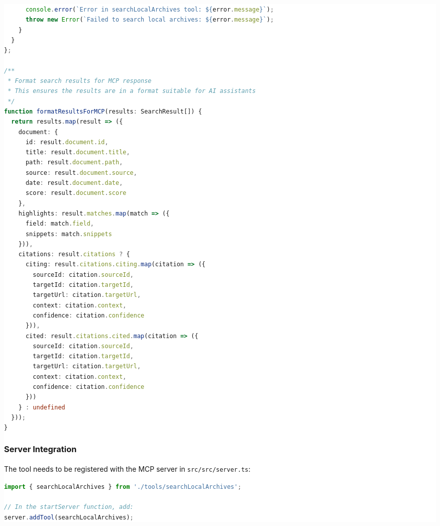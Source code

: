 ```typescript
      console.error(`Error in searchLocalArchives tool: ${error.message}`);
      throw new Error(`Failed to search local archives: ${error.message}`);
    }
  }
};

/**
 * Format search results for MCP response
 * This ensures the results are in a format suitable for AI assistants
 */
function formatResultsForMCP(results: SearchResult[]) {
  return results.map(result => ({
    document: {
      id: result.document.id,
      title: result.document.title,
      path: result.document.path,
      source: result.document.source,
      date: result.document.date,
      score: result.document.score
    },
    highlights: result.matches.map(match => ({
      field: match.field,
      snippets: match.snippets
    })),
    citations: result.citations ? {
      citing: result.citations.citing.map(citation => ({
        sourceId: citation.sourceId,
        targetId: citation.targetId,
        targetUrl: citation.targetUrl,
        context: citation.context,
        confidence: citation.confidence
      })),
      cited: result.citations.cited.map(citation => ({
        sourceId: citation.sourceId,
        targetId: citation.targetId,
        targetUrl: citation.targetUrl,
        context: citation.context,
        confidence: citation.confidence
      }))
    } : undefined
  }));
}
```

### Server Integration

The tool needs to be registered with the MCP server in `src/src/server.ts`:

```typescript
import { searchLocalArchives } from './tools/searchLocalArchives';

// In the startServer function, add:
server.addTool(searchLocalArchives);
```
